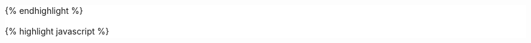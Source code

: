 {% endhighlight %}

{% highlight javascript %}

<!DOCTYPE html>
<html xmlns="http://www.w3.org/1999/xhtml" lang="en" ng-app="KanbanApp">
<head>
    <title>Essential Studio for AngularJS: Kanban</title>
    <meta name="viewport" content="width=device-width, initial-scale=1.0">
    <meta name="description" content="Essential Studio for JavaScript">
    <meta name="author" content="Syncfusion">
    <!-- Essential Studio for JavaScript  theme reference -->
    <link href="http://cdn.syncfusion.com/14.4.0.15/js/web/flat-azure/ej.web.all.min.css" rel="stylesheet" />
    <!-- Essential Studio for JavaScript  script references -->
    <script src="http://cdn.syncfusion.com/js/assets/external/jquery-3.0.0.min.js"></script>
    <script src="http://cdn.syncfusion.com/js/assets/external/jsrender.min.js"></script>
    <script src="http://cdn.syncfusion.com/js/assets/external/angular.min.js"></script>
    <script src="http://cdn.syncfusion.com/14.4.0.15/js/web/ej.web.all.min.js"></script>
    <script src="http://cdn.syncfusion.com/14.4.0.15/js/common/ej.widget.angular.min.js" type="text/javascript"></script>
    <script src="http://js.syncfusion.com/demos/web/scripts/jsonkanbandata.js" type="text/javascript"></script>
    <!-- Add your custom scripts here -->
</head>
<body ng-controller="KanbanCtrl">
    <div id="Kanban" ej-kanban e-datasource="data" e-keyfield="Status" e-fields-content="Summary" e-fields-primarykey="Id" e-editsettings="editsetting" e-actioncomplete="complete" e-allowscrolling="true" e-scrollsettings-height=500 e-scrollsettings-width=900>
        <div e-columns>
            <div e-column e-headertext="Backlog" e-key="Open"></div>
            <div e-column e-headertext="In Progress" e-key="InProgress"></div>
            <div e-column e-headertext="Testing" e-key="Testing"></div>
            <div e-column e-headertext="Done" e-key="Close"></div>
        </div>
    </div>
    <script>
        angular.module('KanbanApp', ['ejangular'])
            .controller('KanbanCtrl', function ($scope) {
                $scope.data = new ej.DataManager(window.kanbanData).executeLocal(ej.Query().take(30));
                $scope.editsetting = { editMode: "ExternalFormTemplate", allowEditing: "true", allowAdding: "true", externalFormTemplate: "#template" };
                $scope.complete = function complete(args) {
                    if ((args.requestType == "beginedit" || args.requestType == "add") && args.model.editSettings.editMode == "externalformtemplate") {
                        $("#Assignee").ejDropDownList({ width: '175px' });
                        $("#Status").ejDropDownList({ width: '175px' });
                        if(args.requestType == "beginedit" || args.requestType == "add" ){
                            $("#Assignee").ejDropDownList("setSelectedValue", args.data['Assignee']);
                            $("#Status").ejDropDownList("setSelectedValue", args.data['Status']);
                        }                
                    }                    
                }
            });
    </script>
    <script id="template" type="text/template">
        <table cellspacing="10">
            <tr>
                <td style="text-align:left;">
                    Id
                </td>
                <td style="text-align: left">
                    <input id="Id" name="Id" value="{{: Id}}" class="e-field e-ejinputtext valid e-disable" style="text-align: right; width: 175px; height: 28px" disabled="disabled" />